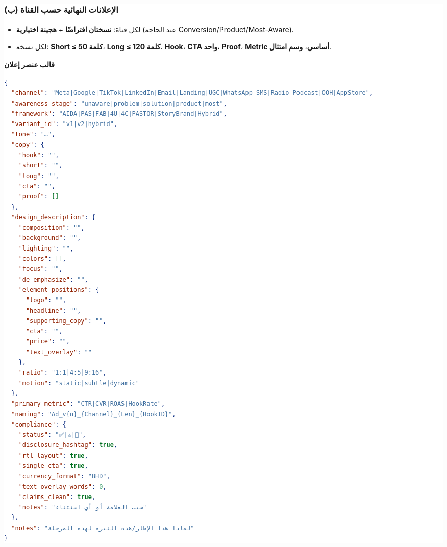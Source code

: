### **(ب) الإعلانات النهائية حسب القناة**

* لكل قناة: **نسختان افتراضًا** \+ **هجينة اختيارية** (عند الحاجة Conversion/Product/Most-Aware).

* لكل نسخة: **Short ≤ 50 كلمة**، **Long ≤ 120 كلمة**، **Hook**، **CTA واحد**، **Proof**، **Metric أساسي**، **وسم امتثال**.

**قالب عنصر إعلان**

```json
{
  "channel": "Meta|Google|TikTok|LinkedIn|Email|Landing|UGC|WhatsApp_SMS|Radio_Podcast|OOH|AppStore",
  "awareness_stage": "unaware|problem|solution|product|most",
  "framework": "AIDA|PAS|FAB|4U|4C|PASTOR|StoryBrand|Hybrid",
  "variant_id": "v1|v2|hybrid",
  "tone": "…",
  "copy": {
    "hook": "",
    "short": "",
    "long": "",
    "cta": "",
    "proof": []
  },
  "design_description": {
    "composition": "",
    "background": "",
    "lighting": "",
    "colors": [],
    "focus": "",
    "de_emphasize": "",
    "element_positions": {
      "logo": "",
      "headline": "",
      "supporting_copy": "",
      "cta": "",
      "price": "",
      "text_overlay": ""
    },
    "ratio": "1:1|4:5|9:16",
    "motion": "static|subtle|dynamic"
  },
  "primary_metric": "CTR|CVR|ROAS|HookRate",
  "naming": "Ad_v{n}_{Channel}_{Len}_{HookID}",
  "compliance": {
    "status": "✅|⚠️|🚫",
    "disclosure_hashtag": true,
    "rtl_layout": true,
    "single_cta": true,
    "currency_format": "BHD",
    "text_overlay_words": 0,
    "claims_clean": true,
    "notes": "سبب العلامة أو أي استثناء"
  },
  "notes": "لماذا هذا الإطار/هذه النبرة لهذه المرحلة"
}
```
